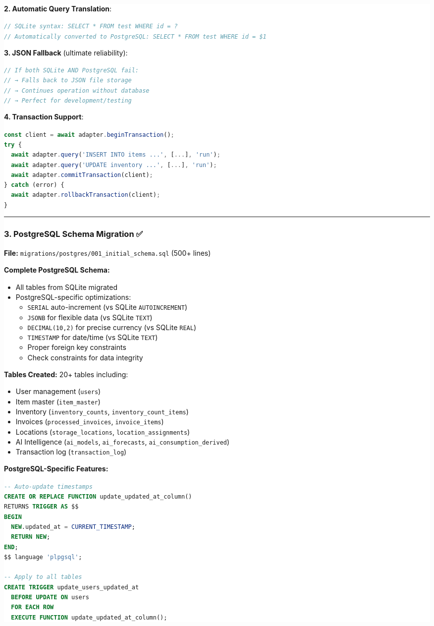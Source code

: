 **2. Automatic Query Translation**:
```javascript
// SQLite syntax: SELECT * FROM test WHERE id = ?
// Automatically converted to PostgreSQL: SELECT * FROM test WHERE id = $1
```

**3. JSON Fallback** (ultimate reliability):
```javascript
// If both SQLite AND PostgreSQL fail:
// → Falls back to JSON file storage
// → Continues operation without database
// → Perfect for development/testing
```

**4. Transaction Support**:
```javascript
const client = await adapter.beginTransaction();
try {
  await adapter.query('INSERT INTO items ...', [...], 'run');
  await adapter.query('UPDATE inventory ...', [...], 'run');
  await adapter.commitTransaction(client);
} catch (error) {
  await adapter.rollbackTransaction(client);
}
```

---

### 3. PostgreSQL Schema Migration ✅

**File:** `migrations/postgres/001_initial_schema.sql` (500+ lines)

**Complete PostgreSQL Schema:**
- All tables from SQLite migrated
- PostgreSQL-specific optimizations:
  - `SERIAL` auto-increment (vs SQLite `AUTOINCREMENT`)
  - `JSONB` for flexible data (vs SQLite `TEXT`)
  - `DECIMAL(10,2)` for precise currency (vs SQLite `REAL`)
  - `TIMESTAMP` for date/time (vs SQLite `TEXT`)
  - Proper foreign key constraints
  - Check constraints for data integrity

**Tables Created:** 20+ tables including:
- User management (`users`)
- Item master (`item_master`)
- Inventory (`inventory_counts`, `inventory_count_items`)
- Invoices (`processed_invoices`, `invoice_items`)
- Locations (`storage_locations`, `location_assignments`)
- AI Intelligence (`ai_models`, `ai_forecasts`, `ai_consumption_derived`)
- Transaction log (`transaction_log`)

**PostgreSQL-Specific Features:**
```sql
-- Auto-update timestamps
CREATE OR REPLACE FUNCTION update_updated_at_column()
RETURNS TRIGGER AS $$
BEGIN
  NEW.updated_at = CURRENT_TIMESTAMP;
  RETURN NEW;
END;
$$ language 'plpgsql';

-- Apply to all tables
CREATE TRIGGER update_users_updated_at
  BEFORE UPDATE ON users
  FOR EACH ROW
  EXECUTE FUNCTION update_updated_at_column();

```